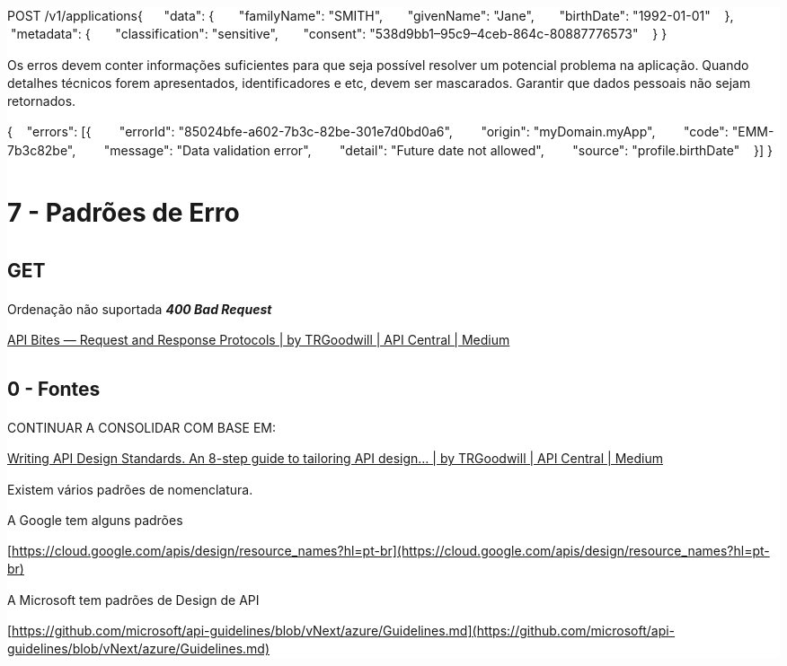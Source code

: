 POST /v1/applications{   
    "data": {
       "familyName": "SMITH",
       "givenName": "Jane",
       "birthDate": "1992-01-01"
    },
    "metadata": {
       "classification": "sensitive",
       "consent": "538d9bb1–95c9–4ceb-864c-80887776573"
    }
}

Os erros devem conter informações suficientes para que seja possível resolver um potencial problema na aplicação. Quando detalhes técnicos forem apresentados, identificadores e etc, devem ser mascarados. Garantir que dados pessoais não sejam retornados.

{
    "errors": [{
        "errorId": "85024bfe-a602-7b3c-82be-301e7d0bd0a6",
        "origin": "myDomain.myApp",
        "code": "EMM-7b3c82be",
        "message": "Data validation error",
        "detail": "Future date not allowed",
        "source": "profile.birthDate"
    }]
}

# 7 - Padrões de Erro

## GET

Ordenação não suportada **_400 Bad Request_**

[API Bites — Request and Response Protocols | by TRGoodwill | API Central | Medium](https://medium.com/@trgoodwill/1f3a4f34cecf)

## 0 - Fontes

CONTINUAR A CONSOLIDAR COM BASE EM:

[Writing API Design Standards. An 8-step guide to tailoring API design… | by TRGoodwill | API Central | Medium](https://medium.com/@trgoodwill/writing-api-design-standards-84cb7cbb3fd7)

Existem vários padrões de nomenclatura.

A Google tem alguns padrões

[https://cloud.google.com/apis/design/resource_names?hl=pt-br](https://cloud.google.com/apis/design/resource_names?hl=pt-br)

A Microsoft tem padrões de Design de API

[https://github.com/microsoft/api-guidelines/blob/vNext/azure/Guidelines.md](https://github.com/microsoft/api-guidelines/blob/vNext/azure/Guidelines.md)
